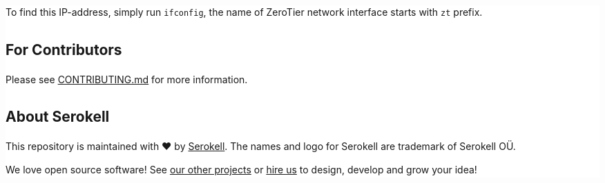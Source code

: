 To find this IP-address, simply run `ifconfig`, the name of ZeroTier network interface
starts with `zt` prefix.

## For Contributors

Please see [CONTRIBUTING.md](.github/CONTRIBUTING.md) for more information.

## About Serokell

This repository is maintained with ❤️ by [Serokell](https://serokell.io/).
The names and logo for Serokell are trademark of Serokell OÜ.

We love open source software! See [our other projects](https://serokell.io/community?utm_source=github) or [hire us](https://serokell.io/hire-us?utm_source=github) to design, develop and grow your idea!
